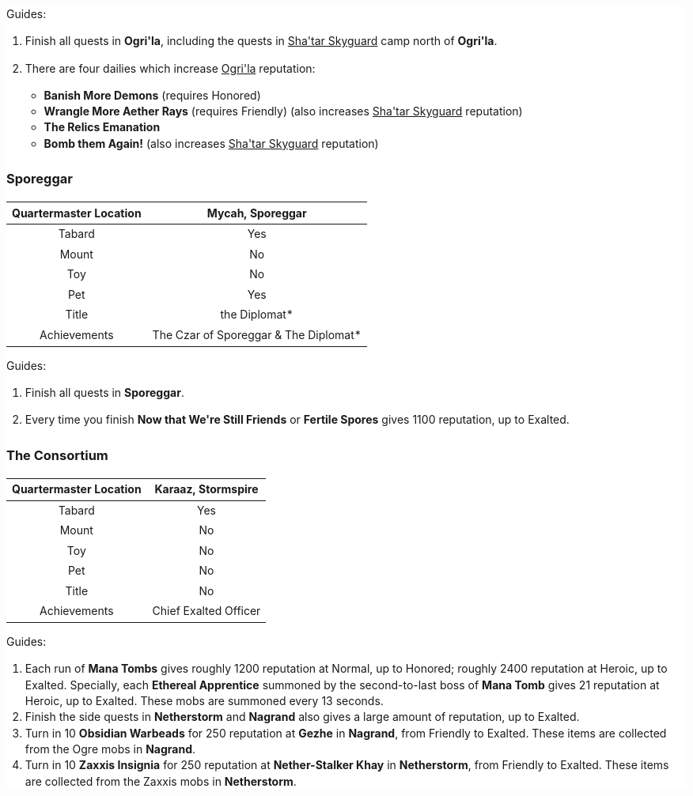 Guides:

1.  Finish all quests in **Ogri'la**, including the quests in <u>Sha'tar Skyguard</u> camp north of **Ogri'la**.

2.  There are four dailies which increase <u>Ogri'la</u> reputation:
    -   **Banish More Demons** (requires Honored)
    -   **Wrangle More Aether Rays** (requires Friendly) (also increases <u>Sha'tar Skyguard</u> reputation)
    -   **The Relics Emanation**
    -   **Bomb them Again!** (also increases <u>Sha'tar Skyguard</u> reputation)




### Sporeggar

| Quartermaster Location |           Mycah, Sporeggar            |
| :--------------------: | :-----------------------------------: |
|         Tabard         |                  Yes                  |
|         Mount          |                  No                   |
|          Toy           |                  No                   |
|          Pet           |                  Yes                  |
|         Title          |             the Diplomat*             |
|      Achievements      | The Czar of Sporeggar & The Diplomat* |

Guides:

1.  Finish all quests in **Sporeggar**.

2.  Every time you finish **Now that We're Still Friends** or **Fertile Spores** gives 1100 reputation, up to Exalted.

      

### The Consortium

| Quartermaster Location |  Karaaz, Stormspire   |
| :--------------------: | :-------------------: |
|         Tabard         |          Yes          |
|         Mount          |          No           |
|          Toy           |          No           |
|          Pet           |          No           |
|         Title          |          No           |
|      Achievements      | Chief Exalted Officer |

Guides:

1.  Each run of **Mana Tombs** gives roughly 1200 reputation at Normal, up to Honored; roughly 2400 reputation at Heroic, up to Exalted. Specially, each **Ethereal Apprentice** summoned by the second-to-last boss of **Mana Tomb** gives 21 reputation at Heroic, up to Exalted. These mobs are summoned every 13 seconds.
2.  Finish the side quests in **Netherstorm** and **Nagrand** also gives a large amount of reputation, up to Exalted.
3.  Turn in 10 **Obsidian Warbeads** for 250 reputation at **Gezhe** in **Nagrand**, from Friendly to Exalted. These items are collected from the Ogre mobs in **Nagrand**.
4.  Turn in 10 **Zaxxis Insignia** for 250 reputation at **Nether-Stalker Khay** in **Netherstorm**, from Friendly to Exalted. These items are collected from the Zaxxis mobs in **Netherstorm**.
